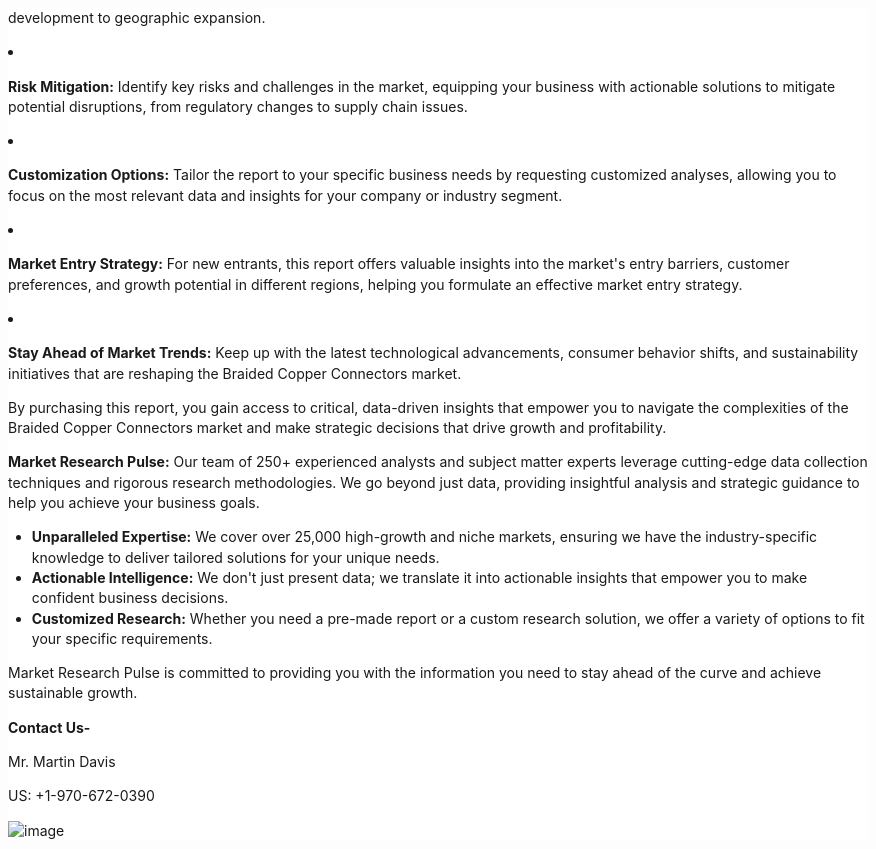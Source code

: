 development to geographic expansion.</p></li><li><p><strong>Risk Mitigation:</strong> Identify key risks and challenges in the market, equipping your business with actionable solutions to mitigate potential disruptions, from regulatory changes to supply chain issues.</p></li><li><p><strong>Customization Options:</strong> Tailor the report to your specific business needs by requesting customized analyses, allowing you to focus on the most relevant data and insights for your company or industry segment.</p></li><li><p><strong>Market Entry Strategy:</strong> For new entrants, this report offers valuable insights into the market's entry barriers, customer preferences, and growth potential in different regions, helping you formulate an effective market entry strategy.</p></li><li><p><strong>Stay Ahead of Market Trends:</strong> Keep up with the latest technological advancements, consumer behavior shifts, and sustainability initiatives that are reshaping the Braided Copper Connectors market.</p></li></ol><p>By purchasing this report, you gain access to critical, data-driven insights that empower you to navigate the complexities of the Braided Copper Connectors market and make strategic decisions that drive growth and profitability.</p><p><strong>Market Research Pulse:</strong>&nbsp;Our team of 250+ experienced analysts and subject matter experts leverage cutting-edge data collection techniques and rigorous research methodologies. We go beyond just data, providing insightful analysis and strategic guidance to help you achieve your business goals.</p><ul><li><strong>Unparalleled Expertise:</strong>&nbsp;We cover over 25,000 high-growth and niche markets, ensuring we have the industry-specific knowledge to deliver tailored solutions for your unique needs.</li><li><strong>Actionable Intelligence:</strong>&nbsp;We don't just present data; we translate it into actionable insights that empower you to make confident business decisions.</li><li><strong>Customized Research:</strong>&nbsp;Whether you need a pre-made report or a custom research solution, we offer a variety of options to fit your specific requirements.</li></ul><p>Market Research Pulse is committed to providing you with the information you need to stay ahead of the curve and achieve sustainable growth.</p><p><strong>Contact Us-</strong></p><p>Mr. Martin Davis</p><p>US: +1-970-672-0390</p>
![image](https://github.com/user-attachments/assets/531788ce-a591-4808-9963-b6a4c49fc52e)
